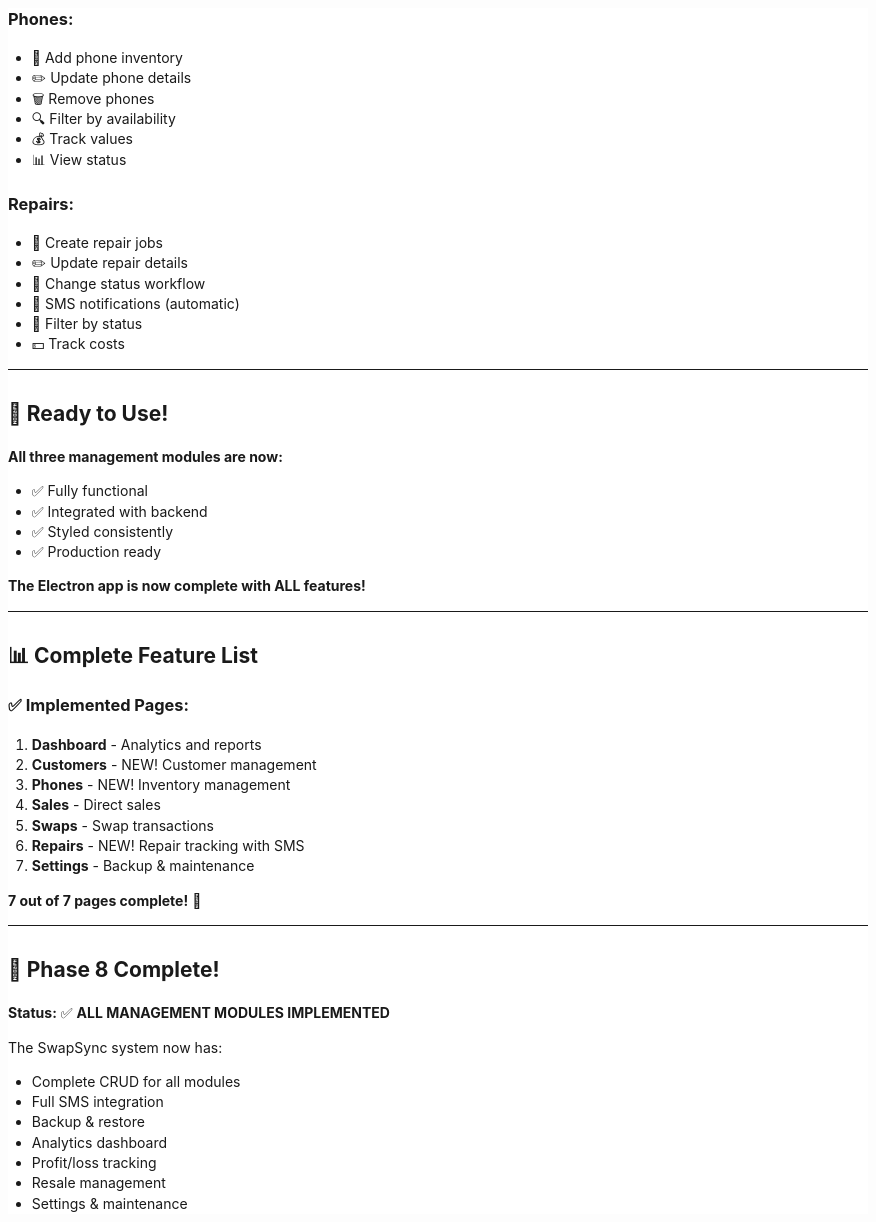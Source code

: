 ### Phones:
- 📱 Add phone inventory
- ✏️ Update phone details
- 🗑️ Remove phones
- 🔍 Filter by availability
- 💰 Track values
- 📊 View status

### Repairs:
- 🔧 Create repair jobs
- ✏️ Update repair details
- 🔄 Change status workflow
- 📲 SMS notifications (automatic)
- 🎯 Filter by status
- 💵 Track costs

---

## 🚀 Ready to Use!

**All three management modules are now:**
- ✅ Fully functional
- ✅ Integrated with backend
- ✅ Styled consistently
- ✅ Production ready

**The Electron app is now complete with ALL features!**

---

## 📊 Complete Feature List

### ✅ Implemented Pages:
1. **Dashboard** - Analytics and reports
2. **Customers** - NEW! Customer management
3. **Phones** - NEW! Inventory management
4. **Sales** - Direct sales
5. **Swaps** - Swap transactions
6. **Repairs** - NEW! Repair tracking with SMS
7. **Settings** - Backup & maintenance

**7 out of 7 pages complete!** 🎉

---

## 🎊 Phase 8 Complete!

**Status:** ✅ **ALL MANAGEMENT MODULES IMPLEMENTED**

The SwapSync system now has:
- Complete CRUD for all modules
- Full SMS integration
- Backup & restore
- Analytics dashboard
- Profit/loss tracking
- Resale management
- Settings & maintenance
